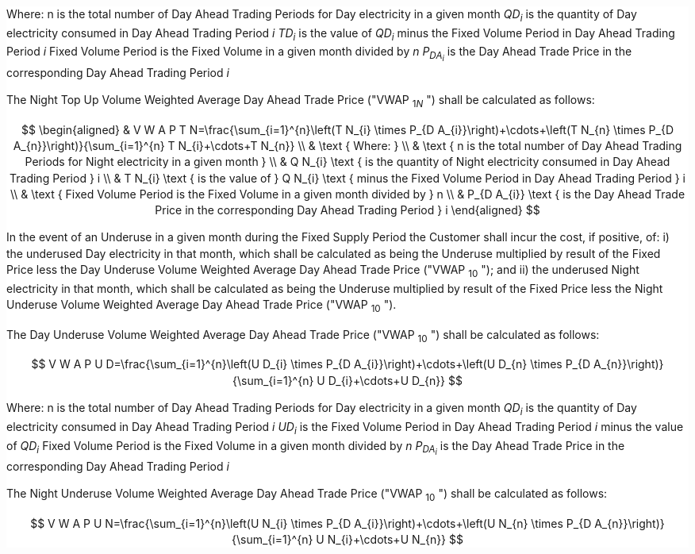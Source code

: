 Where:
n is the total number of Day Ahead Trading Periods for Day electricity in a given month
$Q D_{i}$ is the quantity of Day electricity consumed in Day Ahead Trading Period $i$
$T D_{i}$ is the value of $Q D_{i}$ minus the Fixed Volume Period in Day Ahead Trading Period $i$
Fixed Volume Period is the Fixed Volume in a given month divided by $n$
$P_{D A_{i}}$ is the Day Ahead Trade Price in the corresponding Day Ahead Trading Period $i$

The Night Top Up Volume Weighted Average Day Ahead Trade Price ("VWAP ${ }_{1 N}$ ") shall be calculated as follows:

$$
\begin{aligned}
& V W A P T N=\frac{\sum_{i=1}^{n}\left(T N_{i} \times P_{D A_{i}}\right)+\cdots+\left(T N_{n} \times P_{D A_{n}}\right)}{\sum_{i=1}^{n} T N_{i}+\cdots+T N_{n}} \\
& \text { Where: } \\
& \text { n is the total number of Day Ahead Trading Periods for Night electricity in a given month } \\
& Q N_{i} \text { is the quantity of Night electricity consumed in Day Ahead Trading Period } i \\
& T N_{i} \text { is the value of } Q N_{i} \text { minus the Fixed Volume Period in Day Ahead Trading Period } i \\
& \text { Fixed Volume Period is the Fixed Volume in a given month divided by } n \\
& P_{D A_{i}} \text { is the Day Ahead Trade Price in the corresponding Day Ahead Trading Period } i
\end{aligned}
$$

In the event of an Underuse in a given month during the Fixed Supply Period the Customer shall incur the cost, if positive, of:
i) the underused Day electricity in that month, which shall be calculated as being the Underuse multiplied by result of the Fixed Price less the Day Underuse Volume Weighted Average Day Ahead Trade Price ("VWAP ${ }_{10}$ "); and
ii) the underused Night electricity in that month, which shall be calculated as being the Underuse multiplied by result of the Fixed Price less the Night Underuse Volume Weighted Average Day Ahead Trade Price ("VWAP ${ }_{10}$ ").

The Day Underuse Volume Weighted Average Day Ahead Trade Price ("VWAP ${ }_{10}$ ") shall be calculated as follows:

$$
V W A P U D=\frac{\sum_{i=1}^{n}\left(U D_{i} \times P_{D A_{i}}\right)+\cdots+\left(U D_{n} \times P_{D A_{n}}\right)}{\sum_{i=1}^{n} U D_{i}+\cdots+U D_{n}}
$$

Where:
n is the total number of Day Ahead Trading Periods for Day electricity in a given month
$Q D_{i}$ is the quantity of Day electricity consumed in Day Ahead Trading Period $i$
$U D_{i}$ is the Fixed Volume Period in Day Ahead Trading Period $i$ minus the value of $Q D_{i}$
Fixed Volume Period is the Fixed Volume in a given month divided by $n$
$P_{D A_{i}}$ is the Day Ahead Trade Price in the corresponding Day Ahead Trading Period $i$

The Night Underuse Volume Weighted Average Day Ahead Trade Price ("VWAP ${ }_{10}$ ") shall be calculated as follows:

$$
V W A P U N=\frac{\sum_{i=1}^{n}\left(U N_{i} \times P_{D A_{i}}\right)+\cdots+\left(U N_{n} \times P_{D A_{n}}\right)}{\sum_{i=1}^{n} U N_{i}+\cdots+U N_{n}}
$$
